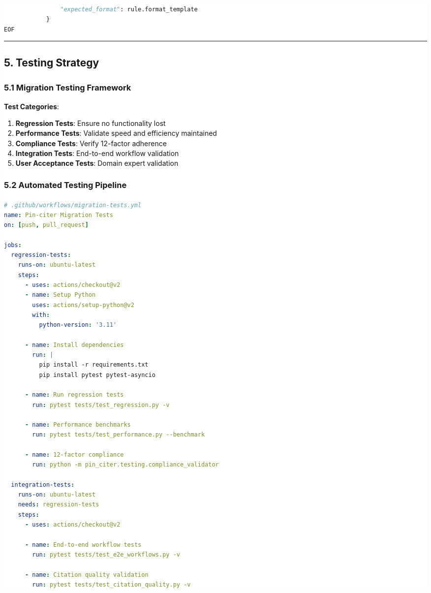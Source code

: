 ```python
                "expected_format": rule.format_template
            }
EOF
```

---

## 5. Testing Strategy

### 5.1 Migration Testing Framework

**Test Categories**:

1. **Regression Tests**: Ensure no functionality lost
2. **Performance Tests**: Validate speed and efficiency maintained  
3. **Compliance Tests**: Verify 12-factor adherence
4. **Integration Tests**: End-to-end workflow validation
5. **User Acceptance Tests**: Domain expert validation

### 5.2 Automated Testing Pipeline

```yaml
# .github/workflows/migration-tests.yml
name: Pin-citer Migration Tests
on: [push, pull_request]

jobs:
  regression-tests:
    runs-on: ubuntu-latest
    steps:
      - uses: actions/checkout@v2
      - name: Setup Python
        uses: actions/setup-python@v2
        with:
          python-version: '3.11'
      
      - name: Install dependencies
        run: |
          pip install -r requirements.txt
          pip install pytest pytest-asyncio
      
      - name: Run regression tests
        run: pytest tests/test_regression.py -v
      
      - name: Performance benchmarks
        run: pytest tests/test_performance.py --benchmark
      
      - name: 12-factor compliance
        run: python -m pin_citer.testing.compliance_validator
  
  integration-tests:
    runs-on: ubuntu-latest
    needs: regression-tests
    steps:
      - uses: actions/checkout@v2
      
      - name: End-to-end workflow tests
        run: pytest tests/test_e2e_workflows.py -v
      
      - name: Citation quality validation
        run: pytest tests/test_citation_quality.py -v
```

